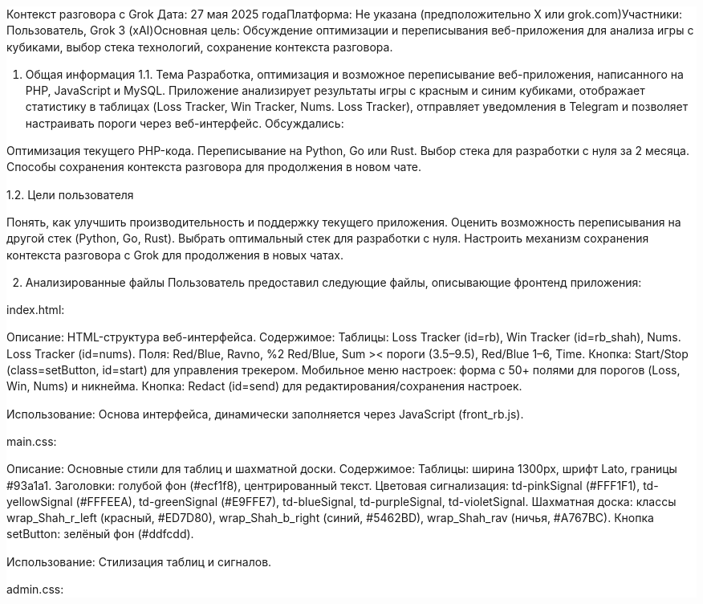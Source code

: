 Контекст разговора с Grok
Дата: 27 мая 2025 годаПлатформа: Не указана (предположительно X или grok.com)Участники: Пользователь, Grok 3 (xAI)Основная цель: Обсуждение оптимизации и переписывания веб-приложения для анализа игры с кубиками, выбор стека технологий, сохранение контекста разговора.
1. Общая информация
1.1. Тема
Разработка, оптимизация и возможное переписывание веб-приложения, написанного на PHP, JavaScript и MySQL. Приложение анализирует результаты игры с красным и синим кубиками, отображает статистику в таблицах (Loss Tracker, Win Tracker, Nums. Loss Tracker), отправляет уведомления в Telegram и позволяет настраивать пороги через веб-интерфейс. Обсуждались:

Оптимизация текущего PHP-кода.
Переписывание на Python, Go или Rust.
Выбор стека для разработки с нуля за 2 месяца.
Способы сохранения контекста разговора для продолжения в новом чате.

1.2. Цели пользователя

Понять, как улучшить производительность и поддержку текущего приложения.
Оценить возможность переписывания на другой стек (Python, Go, Rust).
Выбрать оптимальный стек для разработки с нуля.
Настроить механизм сохранения контекста разговора с Grok для продолжения в новых чатах.

2. Анализированные файлы
Пользователь предоставил следующие файлы, описывающие фронтенд приложения:

index.html:

Описание: HTML-структура веб-интерфейса.
Содержимое:
Таблицы: Loss Tracker (id=rb), Win Tracker (id=rb_shah), Nums. Loss Tracker (id=nums).
Поля: Red/Blue, Ravno, %2 Red/Blue, Sum >< пороги (3.5–9.5), Red/Blue 1–6, Time.
Кнопка: Start/Stop (class=setButton, id=start) для управления трекером.
Мобильное меню настроек: форма с 50+ полями для порогов (Loss, Win, Nums) и никнейма.
Кнопка: Redact (id=send) для редактирования/сохранения настроек.


Использование: Основа интерфейса, динамически заполняется через JavaScript (front_rb.js).


main.css:

Описание: Основные стили для таблиц и шахматной доски.
Содержимое:
Таблицы: ширина 1300px, шрифт Lato, границы #93a1a1.
Заголовки: голубой фон (#ecf1f8), центрированный текст.
Цветовая сигнализация: td-pinkSignal (#FFF1F1), td-yellowSignal (#FFFEEA), td-greenSignal (#E9FFE7), td-blueSignal, td-purpleSignal, td-violetSignal.
Шахматная доска: классы wrap_Shah_r_left (красный, #ED7D80), wrap_Shah_b_right (синий, #5462BD), wrap_Shah_rav (ничья, #A767BC).
Кнопка setButton: зелёный фон (#ddfcdd).


Использование: Стилизация таблиц и сигналов.


admin.css:
